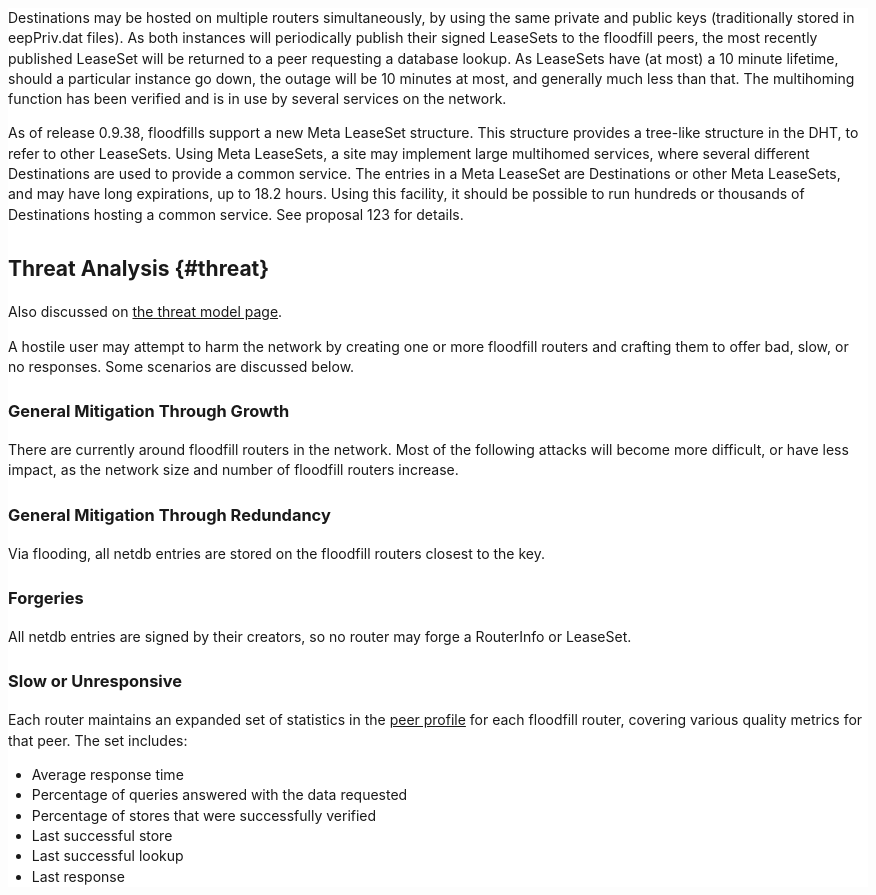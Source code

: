 Destinations may be hosted on multiple routers simultaneously, by using
the same private and public keys (traditionally stored in eepPriv.dat
files). As both instances will periodically publish their signed
LeaseSets to the floodfill peers, the most recently published LeaseSet
will be returned to a peer requesting a database lookup. As LeaseSets
have (at most) a 10 minute lifetime, should a particular instance go
down, the outage will be 10 minutes at most, and generally much less
than that. The multihoming function has been verified and is in use by
several services on the network.

As of release 0.9.38, floodfills support a new Meta LeaseSet structure.
This structure provides a tree-like structure in the DHT, to refer to
other LeaseSets. Using Meta LeaseSets, a site may implement large
multihomed services, where several different Destinations are used to
provide a common service. The entries in a Meta LeaseSet are
Destinations or other Meta LeaseSets, and may have long expirations, up
to 18.2 hours. Using this facility, it should be possible to run
hundreds or thousands of Destinations hosting a common service. See
proposal 123 for details.

## Threat Analysis {#threat}

Also discussed on [the threat model
page](#floodfill).

A hostile user may attempt to harm the network by creating one or more
floodfill routers and crafting them to offer bad, slow, or no responses.
Some scenarios are discussed below.

### General Mitigation Through Growth

There are currently around floodfill routers in the
network. Most of the following attacks will become more difficult, or
have less impact, as the network size and number of floodfill routers
increase.

### General Mitigation Through Redundancy

Via flooding, all netdb entries are stored on the 
floodfill routers closest to the key.

### Forgeries

All netdb entries are signed by their creators, so no router may forge a
RouterInfo or LeaseSet.

### Slow or Unresponsive

Each router maintains an expanded set of statistics in the [peer
profile]() for each floodfill router,
covering various quality metrics for that peer. The set includes:

- Average response time
- Percentage of queries answered with the data requested
- Percentage of stores that were successfully verified
- Last successful store
- Last successful lookup
- Last response
